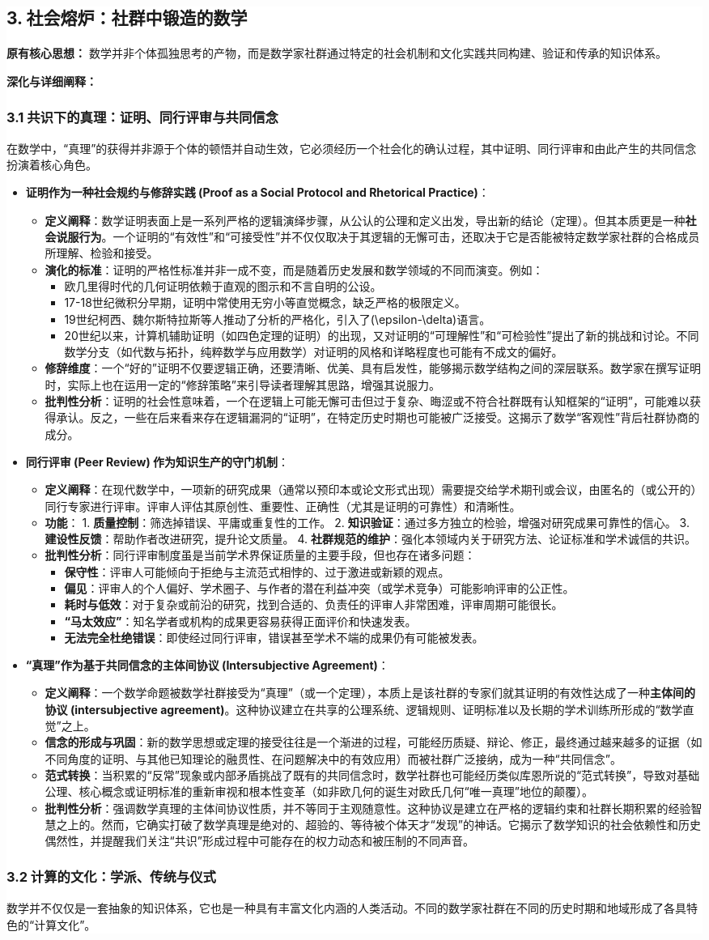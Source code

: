 ## 3. 社会熔炉：社群中锻造的数学

**原有核心思想：** 数学并非个体孤独思考的产物，而是数学家社群通过特定的社会机制和文化实践共同构建、验证和传承的知识体系。

**深化与详细阐释：**

### 3.1 共识下的真理：证明、同行评审与共同信念

在数学中，“真理”的获得并非源于个体的顿悟并自动生效，它必须经历一个社会化的确认过程，其中证明、同行评审和由此产生的共同信念扮演着核心角色。

- **证明作为一种社会规约与修辞实践 (Proof as a Social Protocol and Rhetorical Practice)**：
  - **定义阐释**：数学证明表面上是一系列严格的逻辑演绎步骤，从公认的公理和定义出发，导出新的结论（定理）。但其本质更是一种**社会说服行为**。一个证明的“有效性”和“可接受性”并不仅仅取决于其逻辑的无懈可击，还取决于它是否能被特定数学家社群的合格成员所理解、检验和接受。
  - **演化的标准**：证明的严格性标准并非一成不变，而是随着历史发展和数学领域的不同而演变。例如：
    - 欧几里得时代的几何证明依赖于直观的图示和不言自明的公设。
    - 17-18世纪微积分早期，证明中常使用无穷小等直觉概念，缺乏严格的极限定义。
    - 19世纪柯西、魏尔斯特拉斯等人推动了分析的严格化，引入了\(\epsilon-\delta\)语言。
    - 20世纪以来，计算机辅助证明（如四色定理的证明）的出现，又对证明的“可理解性”和“可检验性”提出了新的挑战和讨论。不同数学分支（如代数与拓扑，纯粹数学与应用数学）对证明的风格和详略程度也可能有不成文的偏好。
  - **修辞维度**：一个“好的”证明不仅要逻辑正确，还要清晰、优美、具有启发性，能够揭示数学结构之间的深层联系。数学家在撰写证明时，实际上也在运用一定的“修辞策略”来引导读者理解其思路，增强其说服力。
  - **批判性分析**：证明的社会性意味着，一个在逻辑上可能无懈可击但过于复杂、晦涩或不符合社群既有认知框架的“证明”，可能难以获得承认。反之，一些在后来看来存在逻辑漏洞的“证明”，在特定历史时期也可能被广泛接受。这揭示了数学“客观性”背后社群协商的成分。

- **同行评审 (Peer Review) 作为知识生产的守门机制**：
  - **定义阐释**：在现代数学中，一项新的研究成果（通常以预印本或论文形式出现）需要提交给学术期刊或会议，由匿名的（或公开的）同行专家进行评审。评审人评估其原创性、重要性、正确性（尤其是证明的可靠性）和清晰性。
  - **功能**：
        1. **质量控制**：筛选掉错误、平庸或重复性的工作。
        2. **知识验证**：通过多方独立的检验，增强对研究成果可靠性的信心。
        3. **建设性反馈**：帮助作者改进研究，提升论文质量。
        4. **社群规范的维护**：强化本领域内关于研究方法、论证标准和学术诚信的共识。
  - **批判性分析**：同行评审制度虽是当前学术界保证质量的主要手段，但也存在诸多问题：
    - **保守性**：评审人可能倾向于拒绝与主流范式相悖的、过于激进或新颖的观点。
    - **偏见**：评审人的个人偏好、学术圈子、与作者的潜在利益冲突（或学术竞争）可能影响评审的公正性。
    - **耗时与低效**：对于复杂或前沿的研究，找到合适的、负责任的评审人非常困难，评审周期可能很长。
    - **“马太效应”**：知名学者或机构的成果更容易获得正面评价和快速发表。
    - **无法完全杜绝错误**：即使经过同行评审，错误甚至学术不端的成果仍有可能被发表。

- **“真理”作为基于共同信念的主体间协议 (Intersubjective Agreement)**：
  - **定义阐释**：一个数学命题被数学社群接受为“真理”（或一个定理），本质上是该社群的专家们就其证明的有效性达成了一种**主体间的协议 (intersubjective agreement)**。这种协议建立在共享的公理系统、逻辑规则、证明标准以及长期的学术训练所形成的“数学直觉”之上。
  - **信念的形成与巩固**：新的数学思想或定理的接受往往是一个渐进的过程，可能经历质疑、辩论、修正，最终通过越来越多的证据（如不同角度的证明、与其他已知理论的融贯性、在问题解决中的有效应用）而被社群广泛接纳，成为一种“共同信念”。
  - **范式转换**：当积累的“反常”现象或内部矛盾挑战了既有的共同信念时，数学社群也可能经历类似库恩所说的“范式转换”，导致对基础公理、核心概念或证明标准的重新审视和根本性变革（如非欧几何的诞生对欧氏几何“唯一真理”地位的颠覆）。
  - **批判性分析**：强调数学真理的主体间协议性质，并不等同于主观随意性。这种协议是建立在严格的逻辑约束和社群长期积累的经验智慧之上的。然而，它确实打破了数学真理是绝对的、超验的、等待被个体天才“发现”的神话。它揭示了数学知识的社会依赖性和历史偶然性，并提醒我们关注“共识”形成过程中可能存在的权力动态和被压制的不同声音。

### 3.2 计算的文化：学派、传统与仪式

数学并不仅仅是一套抽象的知识体系，它也是一种具有丰富文化内涵的人类活动。不同的数学家社群在不同的历史时期和地域形成了各具特色的“计算文化”。
